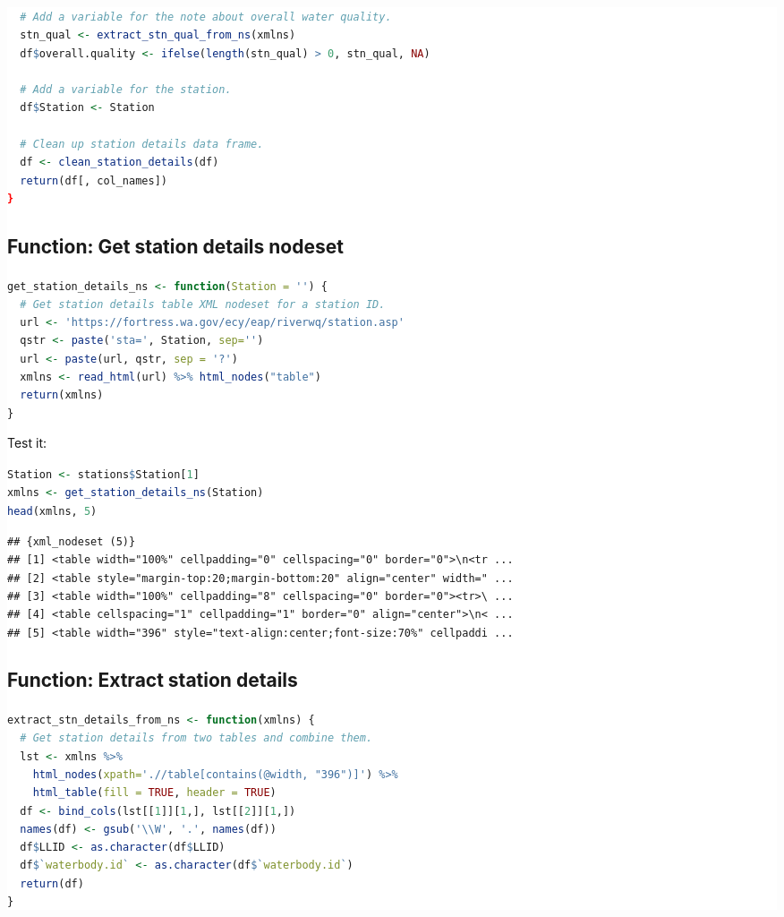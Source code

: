```r
  # Add a variable for the note about overall water quality.
  stn_qual <- extract_stn_qual_from_ns(xmlns)
  df$overall.quality <- ifelse(length(stn_qual) > 0, stn_qual, NA)
  
  # Add a variable for the station.
  df$Station <- Station
  
  # Clean up station details data frame.
  df <- clean_station_details(df)
  return(df[, col_names])
}
```

## Function: Get station details nodeset


```r
get_station_details_ns <- function(Station = '') {
  # Get station details table XML nodeset for a station ID.
  url <- 'https://fortress.wa.gov/ecy/eap/riverwq/station.asp'
  qstr <- paste('sta=', Station, sep='')
  url <- paste(url, qstr, sep = '?')
  xmlns <- read_html(url) %>% html_nodes("table")
  return(xmlns)
}
```

Test it:


```r
Station <- stations$Station[1]
xmlns <- get_station_details_ns(Station)
head(xmlns, 5)
```

```
## {xml_nodeset (5)}
## [1] <table width="100%" cellpadding="0" cellspacing="0" border="0">\n<tr ...
## [2] <table style="margin-top:20;margin-bottom:20" align="center" width=" ...
## [3] <table width="100%" cellpadding="8" cellspacing="0" border="0"><tr>\ ...
## [4] <table cellspacing="1" cellpadding="1" border="0" align="center">\n< ...
## [5] <table width="396" style="text-align:center;font-size:70%" cellpaddi ...
```

## Function: Extract station details


```r
extract_stn_details_from_ns <- function(xmlns) {
  # Get station details from two tables and combine them.
  lst <- xmlns %>% 
    html_nodes(xpath='.//table[contains(@width, "396")]') %>% 
    html_table(fill = TRUE, header = TRUE)
  df <- bind_cols(lst[[1]][1,], lst[[2]][1,])
  names(df) <- gsub('\\W', '.', names(df))
  df$LLID <- as.character(df$LLID)
  df$`waterbody.id` <- as.character(df$`waterbody.id`)
  return(df)
}
```
